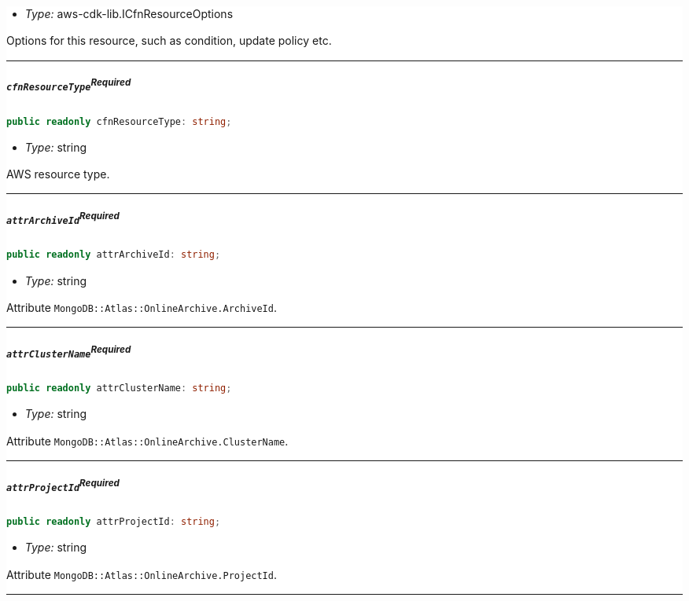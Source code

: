 - *Type:* aws-cdk-lib.ICfnResourceOptions

Options for this resource, such as condition, update policy etc.

---

##### `cfnResourceType`<sup>Required</sup> <a name="cfnResourceType" id="@mongodbatlas-awscdk/online-archive.CfnOnlineArchive.property.cfnResourceType"></a>

```typescript
public readonly cfnResourceType: string;
```

- *Type:* string

AWS resource type.

---

##### `attrArchiveId`<sup>Required</sup> <a name="attrArchiveId" id="@mongodbatlas-awscdk/online-archive.CfnOnlineArchive.property.attrArchiveId"></a>

```typescript
public readonly attrArchiveId: string;
```

- *Type:* string

Attribute `MongoDB::Atlas::OnlineArchive.ArchiveId`.

---

##### `attrClusterName`<sup>Required</sup> <a name="attrClusterName" id="@mongodbatlas-awscdk/online-archive.CfnOnlineArchive.property.attrClusterName"></a>

```typescript
public readonly attrClusterName: string;
```

- *Type:* string

Attribute `MongoDB::Atlas::OnlineArchive.ClusterName`.

---

##### `attrProjectId`<sup>Required</sup> <a name="attrProjectId" id="@mongodbatlas-awscdk/online-archive.CfnOnlineArchive.property.attrProjectId"></a>

```typescript
public readonly attrProjectId: string;
```

- *Type:* string

Attribute `MongoDB::Atlas::OnlineArchive.ProjectId`.

---
